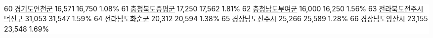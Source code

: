   <tr class="item">
    <td>60</td>
    <td><a href="/apt/경기도연천군">경기도연천군</a></td>
    <td>16,571</td>
    <td>16,750</td>
    <td>1.08%</td>
  </tr>

  <tr class="item">
    <td>61</td>
    <td><a href="/apt/충청북도증평군">충청북도증평군</a></td>
    <td>17,250</td>
    <td>17,562</td>
    <td>1.81%</td>
  </tr>

  <tr class="item">
    <td>62</td>
    <td><a href="/apt/충청남도부여군">충청남도부여군</a></td>
    <td>16,000</td>
    <td>16,250</td>
    <td>1.56%</td>
  </tr>

  <tr class="item">
    <td>63</td>
    <td><a href="/apt/전라북도전주시덕진구">전라북도전주시덕진구</a></td>
    <td>31,053</td>
    <td>31,547</td>
    <td>1.59%</td>
  </tr>

  <tr class="item">
    <td>64</td>
    <td><a href="/apt/전라남도화순군">전라남도화순군</a></td>
    <td>20,312</td>
    <td>20,594</td>
    <td>1.38%</td>
  </tr>

  <tr class="item">
    <td>65</td>
    <td><a href="/apt/경상남도진주시">경상남도진주시</a></td>
    <td>25,266</td>
    <td>25,589</td>
    <td>1.28%</td>
  </tr>

  <tr class="item">
    <td>66</td>
    <td><a href="/apt/경상남도양산시">경상남도양산시</a></td>
    <td>23,155</td>
    <td>23,548</td>
    <td>1.69%</td>
  </tr>
